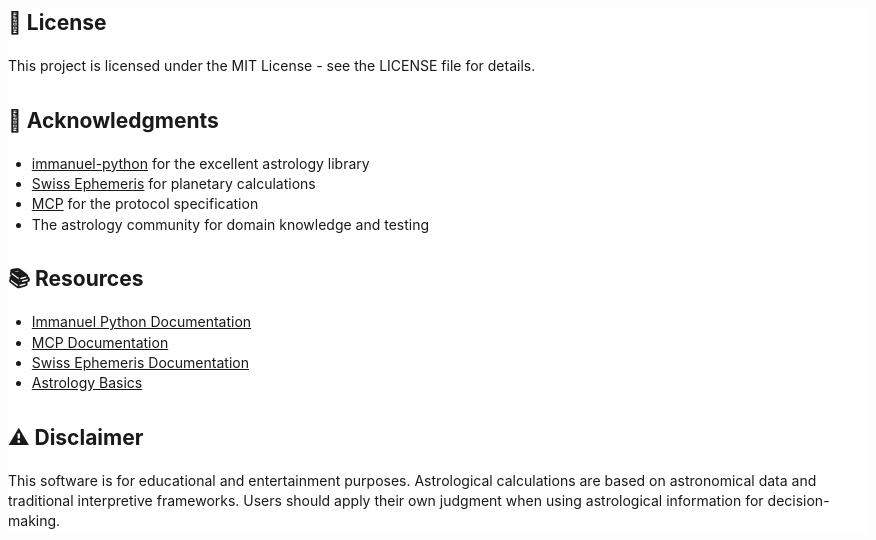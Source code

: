 ## 📄 License

This project is licensed under the MIT License - see the LICENSE file for details.

## 🙏 Acknowledgments

- [immanuel-python](https://github.com/theriftlab/immanuel-python) for the excellent astrology library
- [Swiss Ephemeris](https://www.astro.com/swisseph/) for planetary calculations
- [MCP](https://modelcontextprotocol.io/) for the protocol specification
- The astrology community for domain knowledge and testing

## 📚 Resources

- [Immanuel Python Documentation](https://github.com/theriftlab/immanuel-python/wiki)
- [MCP Documentation](https://modelcontextprotocol.io/docs)
- [Swiss Ephemeris Documentation](https://www.astro.com/swisseph/swephprg.htm)
- [Astrology Basics](https://cafeastrology.com/astrology-basics)

## ⚠️ Disclaimer

This software is for educational and entertainment purposes. Astrological calculations are based on astronomical data and traditional interpretive frameworks. Users should apply their own judgment when using astrological information for decision-making.